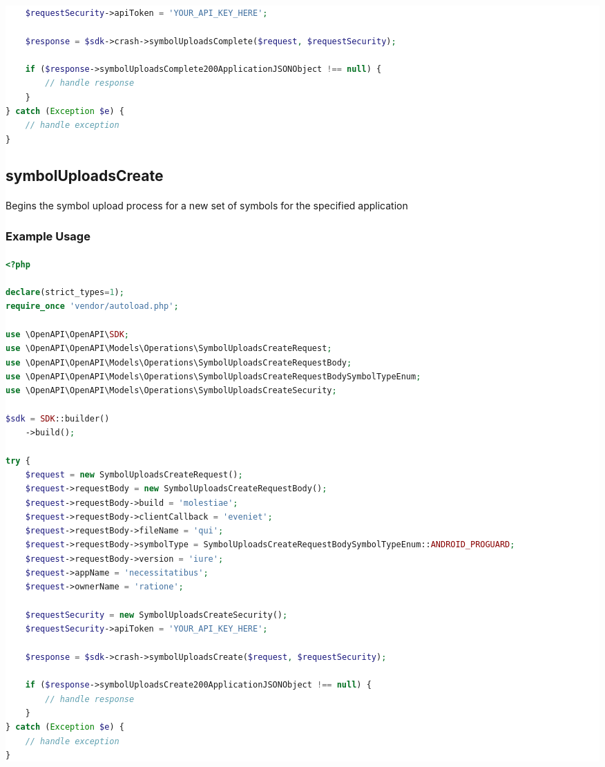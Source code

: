 ```php
    $requestSecurity->apiToken = 'YOUR_API_KEY_HERE';

    $response = $sdk->crash->symbolUploadsComplete($request, $requestSecurity);

    if ($response->symbolUploadsComplete200ApplicationJSONObject !== null) {
        // handle response
    }
} catch (Exception $e) {
    // handle exception
}
```

## symbolUploadsCreate

Begins the symbol upload process for a new set of symbols for the specified application

### Example Usage

```php
<?php

declare(strict_types=1);
require_once 'vendor/autoload.php';

use \OpenAPI\OpenAPI\SDK;
use \OpenAPI\OpenAPI\Models\Operations\SymbolUploadsCreateRequest;
use \OpenAPI\OpenAPI\Models\Operations\SymbolUploadsCreateRequestBody;
use \OpenAPI\OpenAPI\Models\Operations\SymbolUploadsCreateRequestBodySymbolTypeEnum;
use \OpenAPI\OpenAPI\Models\Operations\SymbolUploadsCreateSecurity;

$sdk = SDK::builder()
    ->build();

try {
    $request = new SymbolUploadsCreateRequest();
    $request->requestBody = new SymbolUploadsCreateRequestBody();
    $request->requestBody->build = 'molestiae';
    $request->requestBody->clientCallback = 'eveniet';
    $request->requestBody->fileName = 'qui';
    $request->requestBody->symbolType = SymbolUploadsCreateRequestBodySymbolTypeEnum::ANDROID_PROGUARD;
    $request->requestBody->version = 'iure';
    $request->appName = 'necessitatibus';
    $request->ownerName = 'ratione';

    $requestSecurity = new SymbolUploadsCreateSecurity();
    $requestSecurity->apiToken = 'YOUR_API_KEY_HERE';

    $response = $sdk->crash->symbolUploadsCreate($request, $requestSecurity);

    if ($response->symbolUploadsCreate200ApplicationJSONObject !== null) {
        // handle response
    }
} catch (Exception $e) {
    // handle exception
}
```
